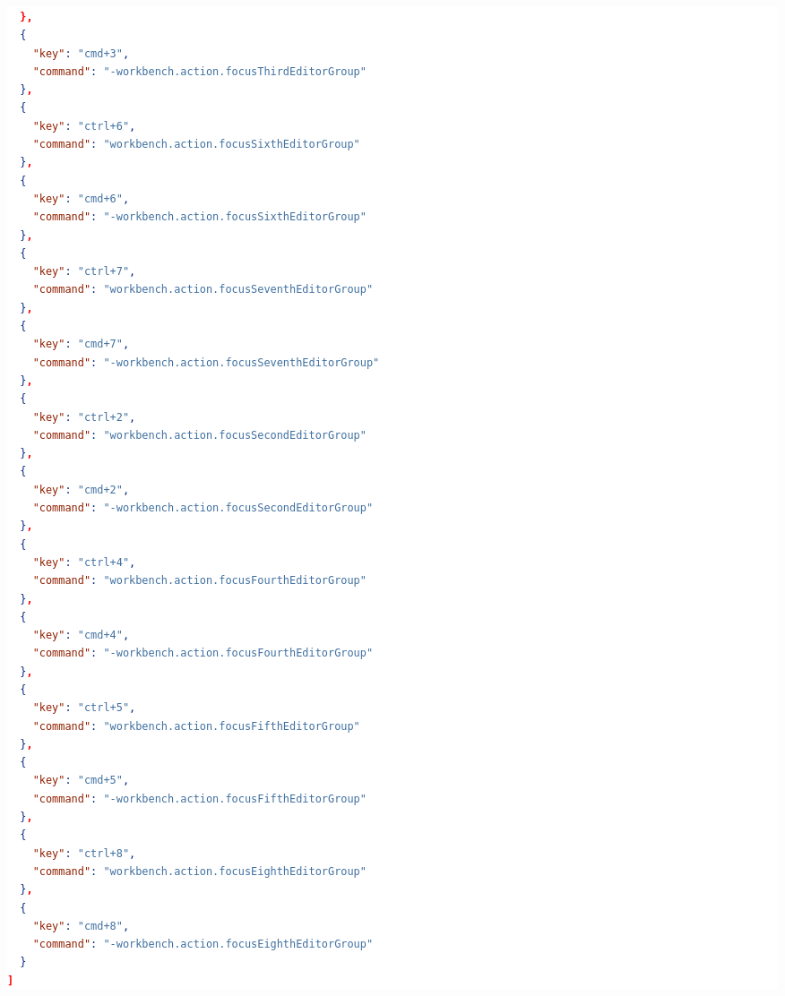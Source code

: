 ```json
  },
  {
    "key": "cmd+3",
    "command": "-workbench.action.focusThirdEditorGroup"
  },
  {
    "key": "ctrl+6",
    "command": "workbench.action.focusSixthEditorGroup"
  },
  {
    "key": "cmd+6",
    "command": "-workbench.action.focusSixthEditorGroup"
  },
  {
    "key": "ctrl+7",
    "command": "workbench.action.focusSeventhEditorGroup"
  },
  {
    "key": "cmd+7",
    "command": "-workbench.action.focusSeventhEditorGroup"
  },
  {
    "key": "ctrl+2",
    "command": "workbench.action.focusSecondEditorGroup"
  },
  {
    "key": "cmd+2",
    "command": "-workbench.action.focusSecondEditorGroup"
  },
  {
    "key": "ctrl+4",
    "command": "workbench.action.focusFourthEditorGroup"
  },
  {
    "key": "cmd+4",
    "command": "-workbench.action.focusFourthEditorGroup"
  },
  {
    "key": "ctrl+5",
    "command": "workbench.action.focusFifthEditorGroup"
  },
  {
    "key": "cmd+5",
    "command": "-workbench.action.focusFifthEditorGroup"
  },
  {
    "key": "ctrl+8",
    "command": "workbench.action.focusEighthEditorGroup"
  },
  {
    "key": "cmd+8",
    "command": "-workbench.action.focusEighthEditorGroup"
  }
]
```
